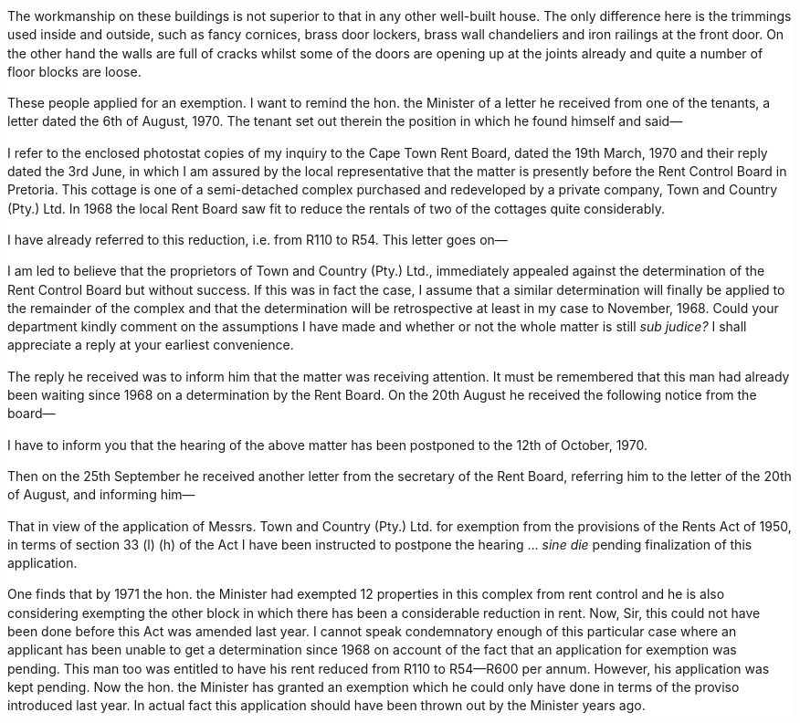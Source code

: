 <block name="quote">The workmanship on these buildings is not superior to that in any other well-built house. The only difference here is the trimmings used inside and outside, such as fancy cornices, brass door lockers, brass wall chandeliers and iron railings at the front door. On the other hand the walls are full of cracks whilst some of the doors are opening up at the joints already and quite a number of floor blocks are loose.</block>

<p>These people applied for an exemption. I want to remind the hon. the Minister of a letter he received from one of the tenants, a letter dated the 6th of August, 1970. The tenant set out therein the position in which he found himself and said&#x2014;</p>

<block name="quote">I refer to the enclosed photostat copies of my inquiry to the Cape Town Rent Board, dated the 19th March, 1970 and their reply dated the 3rd June, in which I am assured by the local representative <span class="col_7719-7720" refersTo="page_0993"/>that the matter is presently before the Rent Control Board in Pretoria. This cottage is one of a semi-detached complex purchased and redeveloped by a private company, Town and Country (Pty.) Ltd. In 1968 the local Rent Board saw fit to reduce the rentals of two of the cottages quite considerably.</block>

<p>I have already referred to this reduction, i.e. from R110 to R54. This letter goes on&#x2014;</p>

<block name="quote">I am led to believe that the proprietors of Town and Country (Pty.) Ltd., immediately appealed against the determination of the Rent Control Board but without success. If this was in fact the case, I assume that a similar determination will finally be applied to the remainder of the complex and that the determination will be retrospective at least in my case to November, 1968. Could your department kindly comment on the assumptions I have made and whether or not the whole matter is still <i>sub judice?</i> I shall appreciate a reply at your earliest convenience.</block>

<p>The reply he received was to inform him that the matter was receiving attention. It must be remembered that this man had already been waiting since 1968 on a determination by the Rent Board. On the 20th August he received the following notice from the board&#x2014;</p>

<block name="quote">I have to inform you that the hearing of the above matter has been postponed to the 12th of October, 1970.</block>

<p>Then on the 25th September he received another letter from the secretary of the Rent Board, referring him to the letter of the 20th of August, and informing him&#x2014;</p>

<block name="quote">That in view of the application of Messrs. Town and Country (Pty.) Ltd. for exemption from the provisions of the Rents Act of 1950, in terms of section 33 (l) (h) of the Act I have been instructed to postpone the hearing &#x2026; <i>sine die</i> pending finalization of this application.</block>

<p>One finds that by 1971 the hon. the Minister had exempted 12 properties in this complex from rent control and he is also considering exempting the other block in which there has been a considerable reduction in rent. Now, Sir, this could not have been done before this Act was amended last year. I cannot speak condemnatory enough of this particular case where an applicant has been unable to get a determination since 1968 on account of the fact that an application for exemption was pending. This man too was entitled to have his rent reduced from R110 to R54&#x2014;R600 per annum. However, his application was kept pending. Now the hon. the Minister has granted an exemption which he could only have done in terms of the proviso introduced last year. In actual fact this application should have been thrown out by the Minister years ago.</p>

</speech>

<speech by="#minister_of_community_development">
